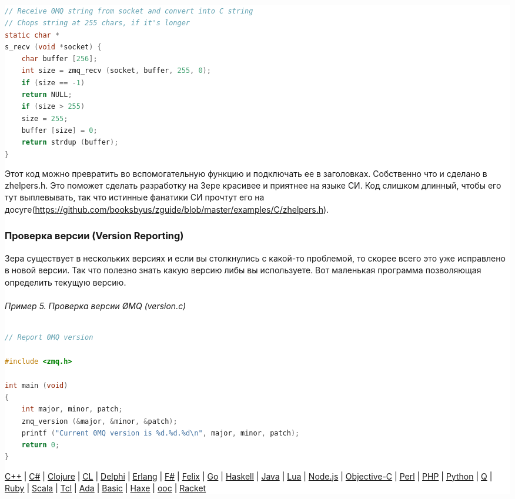 
```C
// Receive 0MQ string from socket and convert into C string
// Chops string at 255 chars, if it's longer
static char *
s_recv (void *socket) {
 	char buffer [256];
 	int size = zmq_recv (socket, buffer, 255, 0);
 	if (size == -1)
 	return NULL;
 	if (size > 255)
 	size = 255;
 	buffer [size] = 0;
 	return strdup (buffer);
}
```

Этот код можно превратить во вспомогательную функцию и подключать ее в заголовках. Собственно что и сделано в  zhelpers.h. Это поможет сделать разработку на Зере красивее и приятнее на языке СИ. Код слишком длинный, чтобы его тут выплевывать, так что истинные фанатики СИ прочтут его на досуге(https://github.com/booksbyus/zguide/blob/master/examples/C/zhelpers.h).

### Проверка версии (Version Reporting)

Зера существует в нескольких версиях и если вы столкнулись с какой-то проблемой, то скорее всего это уже исправлено в новой версии. Так что полезно знать какую версию либы вы используете. Вот маленькая программа позволяющая определить текущую версию.

###### Пример 5. Проверка версии ØMQ (version.c)
```c
// Report 0MQ version

#include <zmq.h>

int main (void)
{
	int major, minor, patch;
	zmq_version (&major, &minor, &patch);
	printf ("Current 0MQ version is %d.%d.%d\n", major, minor, patch);
    return 0;
}

```

[C++](http://zguide.zeromq.org/cpp:version) | [C#](http://zguide.zeromq.org/cs:version) | [Clojure](http://zguide.zeromq.org/clj:version) | [CL](http://zguide.zeromq.org/lisp:version) | [Delphi](http://zguide.zeromq.org/dpr:version) | [Erlang](http://zguide.zeromq.org/es:version) | [F#](http://zguide.zeromq.org/fsx:version) | [Felix](http://zguide.zeromq.org/flx:version) | [Go](http://zguide.zeromq.org/go:version) | [Haskell](http://zguide.zeromq.org/hs:version) | [Java](http://zguide.zeromq.org/java:Version) | [Lua](http://zguide.zeromq.org/lua:version) | [Node.js](http://zguide.zeromq.org/js:version) | [Objective-C](http://zguide.zeromq.org/m:version) | [Perl](http://zguide.zeromq.org/pl:version) | [PHP](http://) | [Python](http://zguide.zeromq.org/py:version) | [Q](http://zguide.zeromq.org/q:version) | [Ruby](http://zguide.zeromq.org/rb:version) | [Scala](http://zguide.zeromq.org/scala:version) | [Tcl](http://zguide.zeromq.org/tcl:version) | [Ada](http://zguide.zeromq.org/main:translate) | [Basic](http://zguide.zeromq.org/main:translate) | [Haxe](http://zguide.zeromq.org/main:translate) | [ooc](http://zguide.zeromq.org/main:translate/) | [Racket](http://zguide.zeromq.org/main:translate)

